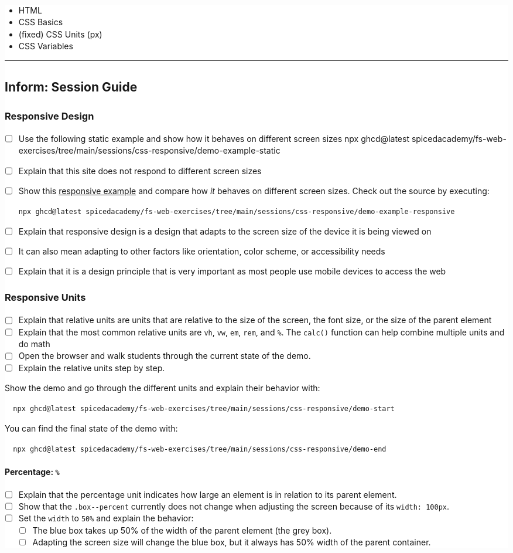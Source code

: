 - HTML
- CSS Basics
- (fixed) CSS Units (px)
- CSS Variables

---

## Inform: Session Guide

### Responsive Design

- [ ] Use the following static example and show how it behaves on different screen sizes
      npx ghcd@latest spicedacademy/fs-web-exercises/tree/main/sessions/css-responsive/demo-example-static
- [ ] Explain that this site does not respond to different screen sizes
- [ ] Show this [responsive example](https://r4djc5.csb.app/) and compare how _it_ behaves on different screen sizes. Check out the source by executing:

      npx ghcd@latest spicedacademy/fs-web-exercises/tree/main/sessions/css-responsive/demo-example-responsive

- [ ] Explain that responsive design is a design that adapts to the screen size of the device it is being viewed on
- [ ] It can also mean adapting to other factors like orientation, color scheme, or accessibility needs
- [ ] Explain that it is a design principle that is very important as most people use mobile devices
      to access the web

### Responsive Units

- [ ] Explain that relative units are units that are relative to the size of the screen, the font
      size, or the size of the parent element
- [ ] Explain that the most common relative units are `vh`, `vw`, `em`, `rem`, and `%`. The `calc()`
      function can help combine multiple units and do math
- [ ] Open the browser and walk students through the current state of the demo.
- [ ] Explain the relative units step by step.

Show the demo and go through the different units and explain their behavior with:

      npx ghcd@latest spicedacademy/fs-web-exercises/tree/main/sessions/css-responsive/demo-start

You can find the final state of the demo with:

      npx ghcd@latest spicedacademy/fs-web-exercises/tree/main/sessions/css-responsive/demo-end

#### Percentage: `%`

- [ ] Explain that the percentage unit indicates how large an element is in relation to its parent element.
- [ ] Show that the `.box--percent` currently does not change when adjusting the screen because of its `width: 100px`.
- [ ] Set the `width` to `50%` and explain the behavior:
  - [ ] The blue box takes up 50% of the width of the parent element (the grey box).
  - [ ] Adapting the screen size will change the blue box, but it always has 50% width of the parent container.
